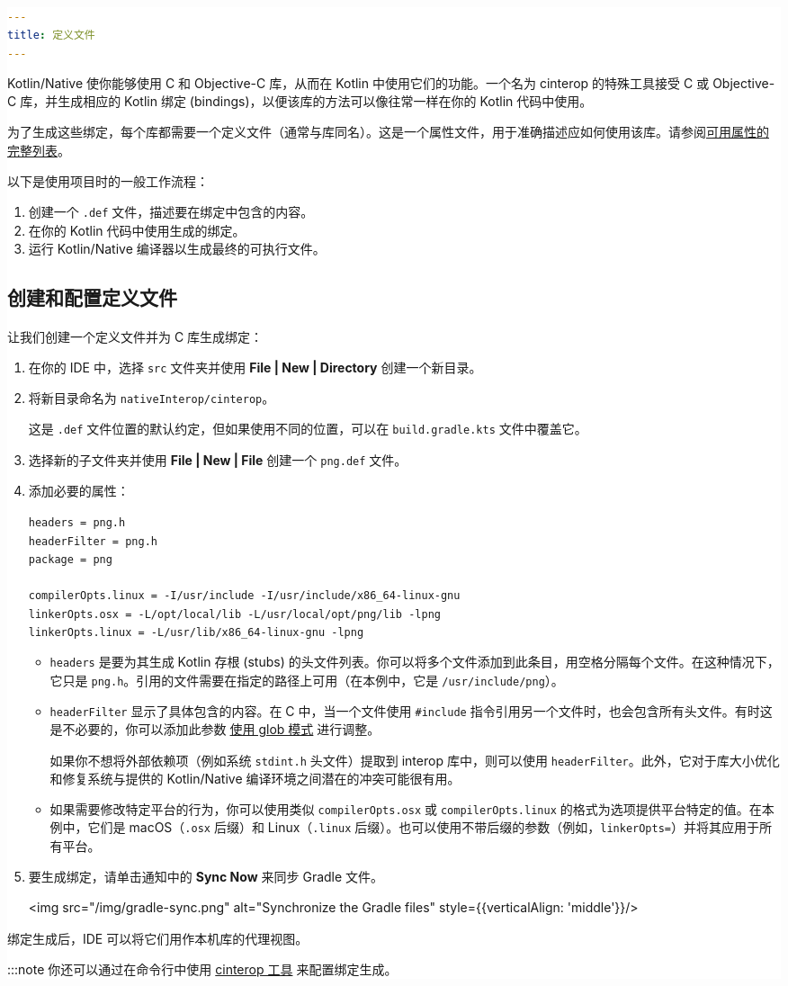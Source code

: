 ```yaml
---
title: 定义文件
---
```

Kotlin/Native 使你能够使用 C 和 Objective-C 库，从而在 Kotlin 中使用它们的功能。一个名为 cinterop 的特殊工具接受 C 或 Objective-C 库，并生成相应的 Kotlin 绑定 (bindings)，以便该库的方法可以像往常一样在你的 Kotlin 代码中使用。

为了生成这些绑定，每个库都需要一个定义文件（通常与库同名）。这是一个属性文件，用于准确描述应如何使用该库。请参阅[可用属性的完整列表](#properties)。

以下是使用项目时的一般工作流程：

1. 创建一个 `.def` 文件，描述要在绑定中包含的内容。
2. 在你的 Kotlin 代码中使用生成的绑定。
3. 运行 Kotlin/Native 编译器以生成最终的可执行文件。

## 创建和配置定义文件

让我们创建一个定义文件并为 C 库生成绑定：

1. 在你的 IDE 中，选择 `src` 文件夹并使用 **File | New | Directory** 创建一个新目录。
2. 将新目录命名为 `nativeInterop/cinterop`。

   这是 `.def` 文件位置的默认约定，但如果使用不同的位置，可以在 `build.gradle.kts` 文件中覆盖它。
3. 选择新的子文件夹并使用 **File | New | File** 创建一个 `png.def` 文件。
4. 添加必要的属性：

   ```none
   headers = png.h
   headerFilter = png.h
   package = png
   
   compilerOpts.linux = -I/usr/include -I/usr/include/x86_64-linux-gnu
   linkerOpts.osx = -L/opt/local/lib -L/usr/local/opt/png/lib -lpng
   linkerOpts.linux = -L/usr/lib/x86_64-linux-gnu -lpng
   ```

   * `headers` 是要为其生成 Kotlin 存根 (stubs) 的头文件列表。你可以将多个文件添加到此条目，用空格分隔每个文件。在这种情况下，它只是 `png.h`。引用的文件需要在指定的路径上可用（在本例中，它是 `/usr/include/png`）。
   * `headerFilter` 显示了具体包含的内容。在 C 中，当一个文件使用 `#include` 指令引用另一个文件时，也会包含所有头文件。有时这是不必要的，你可以添加此参数 [使用 glob 模式](https://en.wikipedia.org/wiki/Glob_(programming)) 进行调整。

     如果你不想将外部依赖项（例如系统 `stdint.h` 头文件）提取到 interop 库中，则可以使用 `headerFilter`。此外，它对于库大小优化和修复系统与提供的 Kotlin/Native 编译环境之间潜在的冲突可能很有用。

   * 如果需要修改特定平台的行为，你可以使用类似 `compilerOpts.osx` 或 `compilerOpts.linux` 的格式为选项提供平台特定的值。在本例中，它们是 macOS（`.osx` 后缀）和 Linux（`.linux` 后缀）。也可以使用不带后缀的参数（例如，`linkerOpts=`）并将其应用于所有平台。

5. 要生成绑定，请单击通知中的 **Sync Now** 来同步 Gradle 文件。

   <img src="/img/gradle-sync.png" alt="Synchronize the Gradle files" style={{verticalAlign: 'middle'}}/>

绑定生成后，IDE 可以将它们用作本机库的代理视图。

:::note
你还可以通过在命令行中使用 [cinterop 工具](#generate-bindings-using-command-line) 来配置绑定生成。
